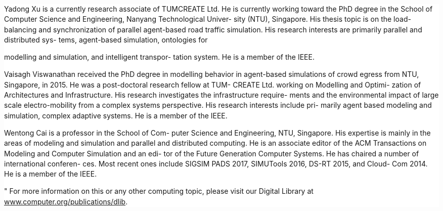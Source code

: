 Yadong Xu is a currently research associate of
TUMCREATE Ltd. He is currently working toward
the PhD degree in the School of Computer Science
and Engineering, Nanyang Technological Univer-
sity (NTU), Singapore. His thesis topic is on the
load-balancing and synchronization of parallel
agent-based road traffic simulation. His research
interests are primarily parallel and distributed sys-
tems,
     agent-based
                simulation,
                         ontologies
                                  for

modelling and simulation, and intelligent transpor-
tation system. He is a member of the IEEE.

Vaisagh Viswanathan received the PhD degree
in modelling behavior in agent-based simulations
of crowd egress from NTU, Singapore, in 2015.
He was a post-doctoral research fellow at TUM-
CREATE Ltd. working on Modelling and Optimi-
zation of Architectures and Infrastructure. His
research investigates the infrastructure require-
ments and the environmental impact of large
scale electro-mobility from a complex systems
perspective. His research interests include pri-
marily agent based modeling and simulation,
complex adaptive systems. He is a member of
the IEEE.

Wentong Cai is a professor in the School of Com-
puter Science and Engineering, NTU, Singapore.
His expertise is mainly in the areas of modeling and
simulation and parallel and distributed computing.
He is an associate editor of the ACM Transactions
on Modeling and Computer Simulation and an edi-
tor of the Future Generation Computer Systems.
He has chaired a number of international conferen-
ces. Most recent ones include SIGSIM PADS
2017, SIMUTools 2016, DS-RT 2015, and Cloud-
Com 2014. He is a member of the IEEE.

" For more information on this or any other computing topic,
please visit our Digital Library at www.computer.org/publications/dlib.

